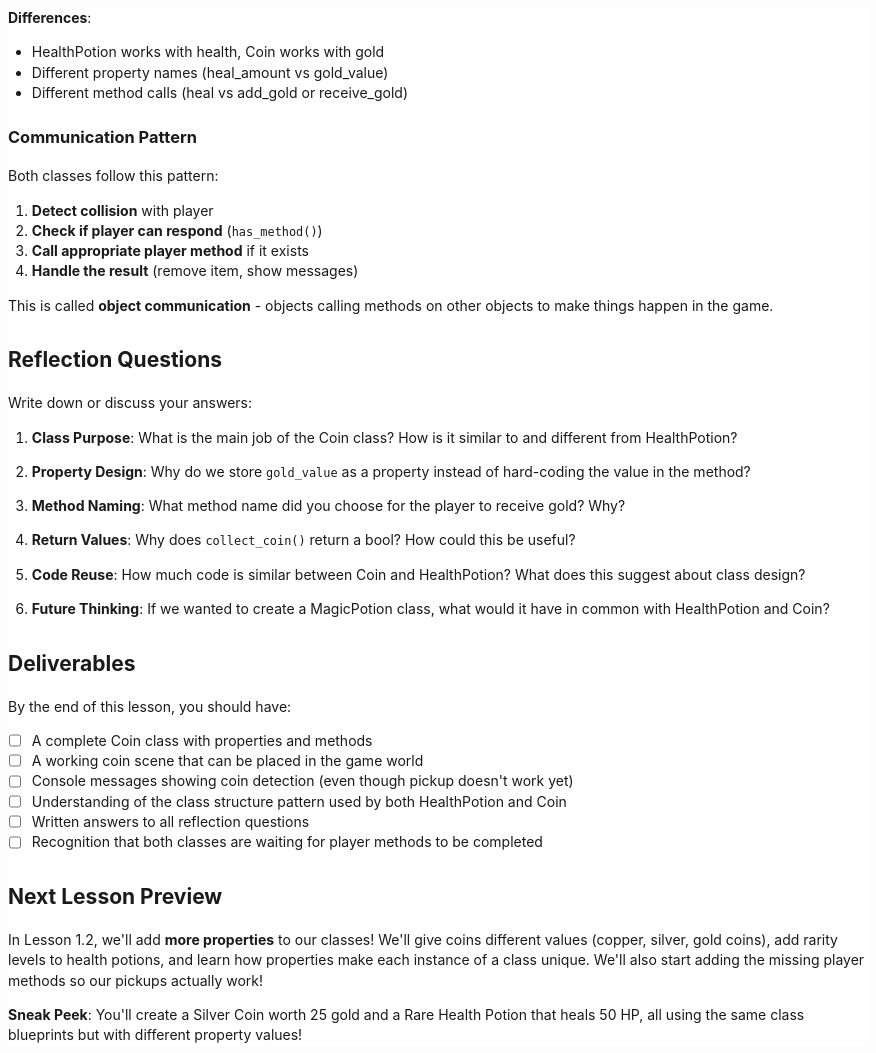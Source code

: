 **Differences**:
- HealthPotion works with health, Coin works with gold
- Different property names (heal_amount vs gold_value)
- Different method calls (heal vs add_gold or receive_gold)

### Communication Pattern
Both classes follow this pattern:
1. **Detect collision** with player
2. **Check if player can respond** (`has_method()`)
3. **Call appropriate player method** if it exists
4. **Handle the result** (remove item, show messages)

This is called **object communication** - objects calling methods on other objects to make things happen in the game.

## Reflection Questions

Write down or discuss your answers:

1. **Class Purpose**: What is the main job of the Coin class? How is it similar to and different from HealthPotion?

2. **Property Design**: Why do we store `gold_value` as a property instead of hard-coding the value in the method?

3. **Method Naming**: What method name did you choose for the player to receive gold? Why?

4. **Return Values**: Why does `collect_coin()` return a bool? How could this be useful?

5. **Code Reuse**: How much code is similar between Coin and HealthPotion? What does this suggest about class design?

6. **Future Thinking**: If we wanted to create a MagicPotion class, what would it have in common with HealthPotion and Coin?

## Deliverables
By the end of this lesson, you should have:
- [ ] A complete Coin class with properties and methods
- [ ] A working coin scene that can be placed in the game world
- [ ] Console messages showing coin detection (even though pickup doesn't work yet)
- [ ] Understanding of the class structure pattern used by both HealthPotion and Coin
- [ ] Written answers to all reflection questions
- [ ] Recognition that both classes are waiting for player methods to be completed

## Next Lesson Preview
In Lesson 1.2, we'll add **more properties** to our classes! We'll give coins different values (copper, silver, gold coins), add rarity levels to health potions, and learn how properties make each instance of a class unique. We'll also start adding the missing player methods so our pickups actually work!

**Sneak Peek**: You'll create a Silver Coin worth 25 gold and a Rare Health Potion that heals 50 HP, all using the same class blueprints but with different property values!
